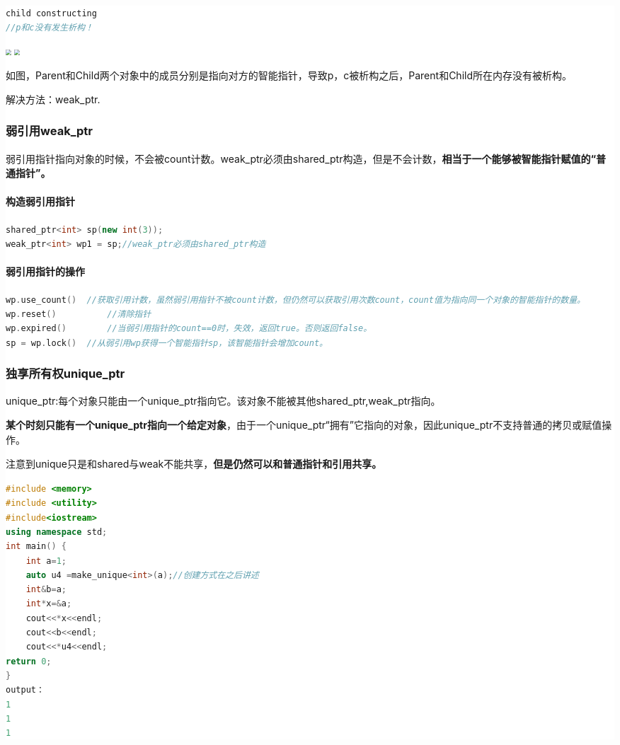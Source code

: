 ```c++
child constructing			
//p和c没有发生析构！
```

<img src="https://vkceyugu.cdn.bspapp.com/VKCEYUGU-3f5ac434-77f3-4bf1-a1c6-ad1deeb5100a/dd697686-1665-4628-abb6-b62979e4c5d7.png" style="zoom:50%;" />

<img src="https://vkceyugu.cdn.bspapp.com/VKCEYUGU-3f5ac434-77f3-4bf1-a1c6-ad1deeb5100a/d6a6c655-4725-4d69-8f94-08c588cf0c6d.png" style="zoom:50%;" />

如图，Parent和Child两个对象中的成员分别是指向对方的智能指针，导致p，c被析构之后，Parent和Child所在内存没有被析构。

解决方法：weak_ptr.



### 弱引用weak_ptr

弱引用指针指向对象的时候，不会被count计数。weak_ptr必须由shared_ptr构造，但是不会计数，**相当于一个能够被智能指针赋值的“普通指针”。**



#### 构造弱引用指针

```c++
shared_ptr<int> sp(new int(3));
weak_ptr<int> wp1 = sp;//weak_ptr必须由shared_ptr构造
```



#### 弱引用指针的操作

```c++
wp.use_count()	//获取引用计数，虽然弱引用指针不被count计数，但仍然可以获取引用次数count，count值为指向同一个对象的智能指针的数量。
wp.reset()			//清除指针
wp.expired()		//当弱引用指针的count==0时，失效，返回true。否则返回false。
sp = wp.lock()	//从弱引用wp获得一个智能指针sp，该智能指针会增加count。
```



### 独享所有权unique_ptr

unique_ptr:每个对象只能由一个unique_ptr指向它。该对象不能被其他shared_ptr,weak_ptr指向。

**某个时刻只能有一个unique_ptr指向一个给定对象**，由于一个unique_ptr“拥有”它指向的对象，因此unique_ptr不支持普通的拷贝或赋值操作。

注意到unique只是和shared与weak不能共享，**但是仍然可以和普通指针和引用共享。**

```c++
#include <memory>
#include <utility>
#include<iostream>
using namespace std;
int main() {
    int a=1;
    auto u4 =make_unique<int>(a);//创建方式在之后讲述
    int&b=a;
    int*x=&a;
    cout<<*x<<endl;
    cout<<b<<endl;
    cout<<*u4<<endl;
return 0;
}
output：
1
1
1
```
